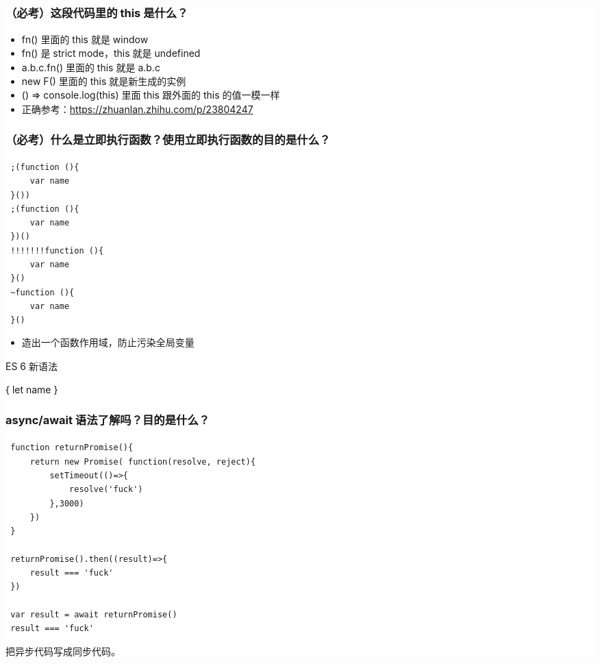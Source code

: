 
### （必考）这段代码里的 this 是什么？
* fn() 里面的 this 就是 window
* fn() 是 strict mode，this 就是 undefined
* a.b.c.fn() 里面的 this 就是 a.b.c
* new F() 里面的 this 就是新生成的实例
* () => console.log(this) 里面 this 跟外面的 this 的值一模一样
* 正确参考：https://zhuanlan.zhihu.com/p/23804247
### （必考）什么是立即执行函数？使用立即执行函数的目的是什么？

```
 ;(function (){
     var name
 }())
 ;(function (){
     var name
 })()
 !!!!!!!function (){
     var name
 }()
 ~function (){
     var name
 }()

```
* 造出一个函数作用域，防止污染全局变量

ES 6 新语法

 {
     let  name
 }
### async/await 语法了解吗？目的是什么？

```
 function returnPromise(){
     return new Promise( function(resolve, reject){
         setTimeout(()=>{
             resolve('fuck')
         },3000)
     })
 }

 returnPromise().then((result)=>{
     result === 'fuck'
 })

 var result = await returnPromise()
 result === 'fuck'

```
把异步代码写成同步代码。
